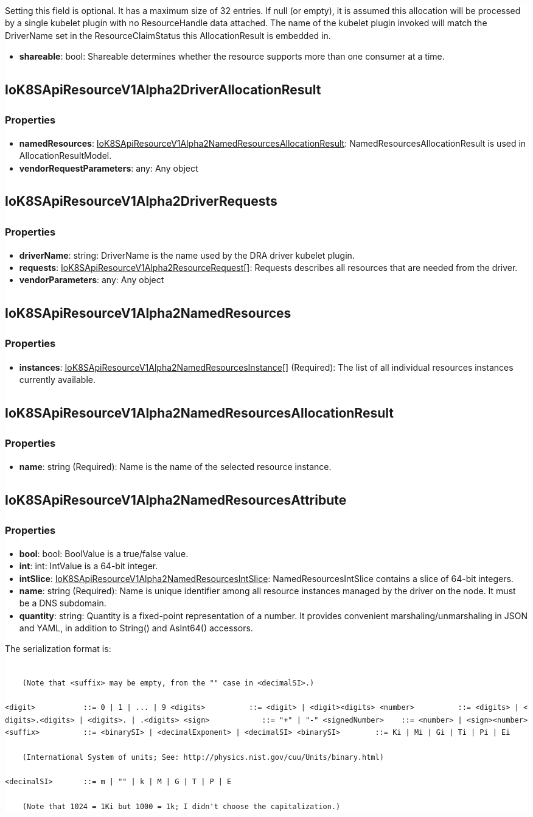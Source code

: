 Setting this field is optional. It has a maximum size of 32 entries. If null (or empty), it is assumed this allocation will be processed by a single kubelet plugin with no ResourceHandle data attached. The name of the kubelet plugin invoked will match the DriverName set in the ResourceClaimStatus this AllocationResult is embedded in.
* **shareable**: bool: Shareable determines whether the resource supports more than one consumer at a time.

## IoK8SApiResourceV1Alpha2DriverAllocationResult
### Properties
* **namedResources**: [IoK8SApiResourceV1Alpha2NamedResourcesAllocationResult](#iok8sapiresourcev1alpha2namedresourcesallocationresult): NamedResourcesAllocationResult is used in AllocationResultModel.
* **vendorRequestParameters**: any: Any object

## IoK8SApiResourceV1Alpha2DriverRequests
### Properties
* **driverName**: string: DriverName is the name used by the DRA driver kubelet plugin.
* **requests**: [IoK8SApiResourceV1Alpha2ResourceRequest](#iok8sapiresourcev1alpha2resourcerequest)[]: Requests describes all resources that are needed from the driver.
* **vendorParameters**: any: Any object

## IoK8SApiResourceV1Alpha2NamedResources
### Properties
* **instances**: [IoK8SApiResourceV1Alpha2NamedResourcesInstance](#iok8sapiresourcev1alpha2namedresourcesinstance)[] (Required): The list of all individual resources instances currently available.

## IoK8SApiResourceV1Alpha2NamedResourcesAllocationResult
### Properties
* **name**: string (Required): Name is the name of the selected resource instance.

## IoK8SApiResourceV1Alpha2NamedResourcesAttribute
### Properties
* **bool**: bool: BoolValue is a true/false value.
* **int**: int: IntValue is a 64-bit integer.
* **intSlice**: [IoK8SApiResourceV1Alpha2NamedResourcesIntSlice](#iok8sapiresourcev1alpha2namedresourcesintslice): NamedResourcesIntSlice contains a slice of 64-bit integers.
* **name**: string (Required): Name is unique identifier among all resource instances managed by the driver on the node. It must be a DNS subdomain.
* **quantity**: string: Quantity is a fixed-point representation of a number. It provides convenient marshaling/unmarshaling in JSON and YAML, in addition to String() and AsInt64() accessors.

The serialization format is:

``` <quantity>        ::= <signedNumber><suffix>

	(Note that <suffix> may be empty, from the "" case in <decimalSI>.)

<digit>           ::= 0 | 1 | ... | 9 <digits>          ::= <digit> | <digit><digits> <number>          ::= <digits> | <digits>.<digits> | <digits>. | .<digits> <sign>            ::= "+" | "-" <signedNumber>    ::= <number> | <sign><number> <suffix>          ::= <binarySI> | <decimalExponent> | <decimalSI> <binarySI>        ::= Ki | Mi | Gi | Ti | Pi | Ei

	(International System of units; See: http://physics.nist.gov/cuu/Units/binary.html)

<decimalSI>       ::= m | "" | k | M | G | T | P | E

	(Note that 1024 = 1Ki but 1000 = 1k; I didn't choose the capitalization.)

```